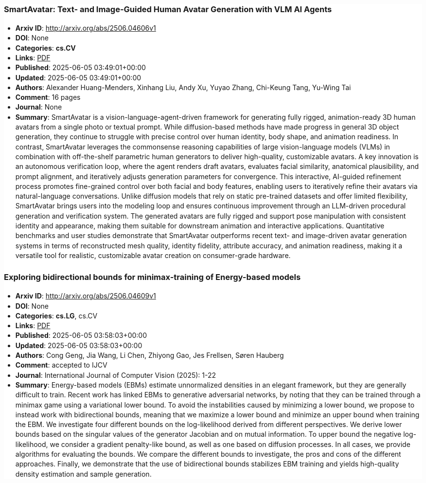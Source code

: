 

### SmartAvatar: Text- and Image-Guided Human Avatar Generation with VLM AI Agents
- **Arxiv ID**: http://arxiv.org/abs/2506.04606v1
- **DOI**: None
- **Categories**: **cs.CV**
- **Links**: [PDF](http://arxiv.org/pdf/2506.04606v1)
- **Published**: 2025-06-05 03:49:01+00:00
- **Updated**: 2025-06-05 03:49:01+00:00
- **Authors**: Alexander Huang-Menders, Xinhang Liu, Andy Xu, Yuyao Zhang, Chi-Keung Tang, Yu-Wing Tai
- **Comment**: 16 pages
- **Journal**: None
- **Summary**: SmartAvatar is a vision-language-agent-driven framework for generating fully rigged, animation-ready 3D human avatars from a single photo or textual prompt. While diffusion-based methods have made progress in general 3D object generation, they continue to struggle with precise control over human identity, body shape, and animation readiness. In contrast, SmartAvatar leverages the commonsense reasoning capabilities of large vision-language models (VLMs) in combination with off-the-shelf parametric human generators to deliver high-quality, customizable avatars. A key innovation is an autonomous verification loop, where the agent renders draft avatars, evaluates facial similarity, anatomical plausibility, and prompt alignment, and iteratively adjusts generation parameters for convergence. This interactive, AI-guided refinement process promotes fine-grained control over both facial and body features, enabling users to iteratively refine their avatars via natural-language conversations. Unlike diffusion models that rely on static pre-trained datasets and offer limited flexibility, SmartAvatar brings users into the modeling loop and ensures continuous improvement through an LLM-driven procedural generation and verification system. The generated avatars are fully rigged and support pose manipulation with consistent identity and appearance, making them suitable for downstream animation and interactive applications. Quantitative benchmarks and user studies demonstrate that SmartAvatar outperforms recent text- and image-driven avatar generation systems in terms of reconstructed mesh quality, identity fidelity, attribute accuracy, and animation readiness, making it a versatile tool for realistic, customizable avatar creation on consumer-grade hardware.



### Exploring bidirectional bounds for minimax-training of Energy-based models
- **Arxiv ID**: http://arxiv.org/abs/2506.04609v1
- **DOI**: None
- **Categories**: **cs.LG**, cs.CV
- **Links**: [PDF](http://arxiv.org/pdf/2506.04609v1)
- **Published**: 2025-06-05 03:58:03+00:00
- **Updated**: 2025-06-05 03:58:03+00:00
- **Authors**: Cong Geng, Jia Wang, Li Chen, Zhiyong Gao, Jes Frellsen, Søren Hauberg
- **Comment**: accepted to IJCV
- **Journal**: International Journal of Computer Vision (2025): 1-22
- **Summary**: Energy-based models (EBMs) estimate unnormalized densities in an elegant framework, but they are generally difficult to train. Recent work has linked EBMs to generative adversarial networks, by noting that they can be trained through a minimax game using a variational lower bound. To avoid the instabilities caused by minimizing a lower bound, we propose to instead work with bidirectional bounds, meaning that we maximize a lower bound and minimize an upper bound when training the EBM. We investigate four different bounds on the log-likelihood derived from different perspectives. We derive lower bounds based on the singular values of the generator Jacobian and on mutual information. To upper bound the negative log-likelihood, we consider a gradient penalty-like bound, as well as one based on diffusion processes. In all cases, we provide algorithms for evaluating the bounds. We compare the different bounds to investigate, the pros and cons of the different approaches. Finally, we demonstrate that the use of bidirectional bounds stabilizes EBM training and yields high-quality density estimation and sample generation.
